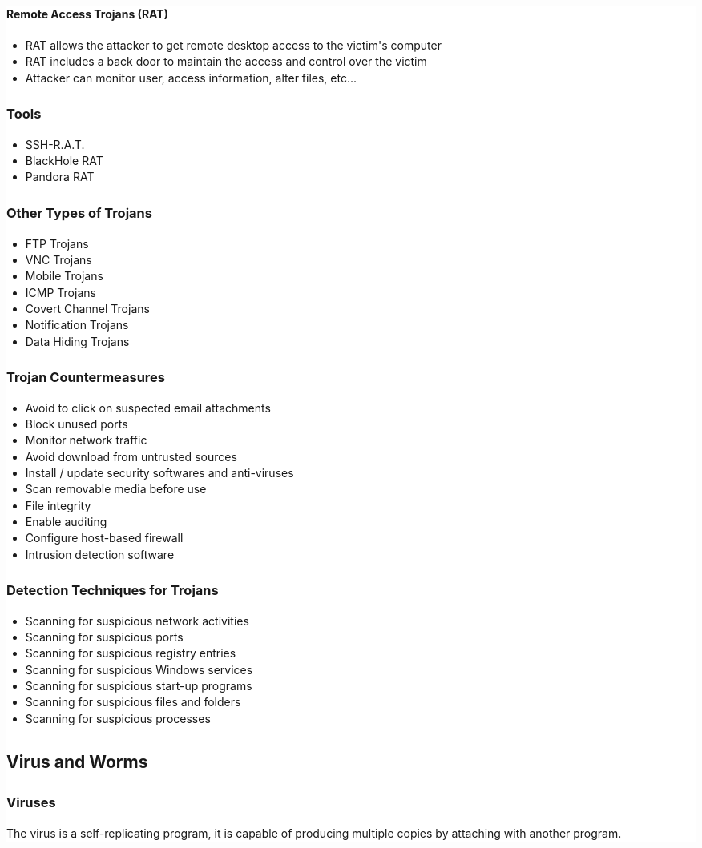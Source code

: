 #### Remote Access Trojans (RAT)

- RAT allows the attacker to get remote desktop access to the victim's computer
- RAT includes a back door to maintain the access and control over the victim
- Attacker can monitor user, access information, alter files, etc...

### Tools

- SSH-R.A.T.
- BlackHole RAT
- Pandora RAT

### Other Types of Trojans

- FTP Trojans
- VNC Trojans
- Mobile Trojans
- ICMP Trojans
- Covert Channel Trojans
- Notification Trojans
- Data Hiding Trojans

### Trojan Countermeasures

- Avoid to click on suspected email attachments
- Block unused ports
- Monitor network traffic
- Avoid download from untrusted sources
- Install / update security softwares and anti-viruses
- Scan removable media before use
- File integrity
- Enable auditing
- Configure host-based firewall
- Intrusion detection software

### Detection Techniques for Trojans

- Scanning for suspicious network activities
- Scanning for suspicious ports
- Scanning for suspicious registry entries
- Scanning for suspicious Windows services
- Scanning for suspicious start-up programs
- Scanning for suspicious files and folders
- Scanning for suspicious processes

## Virus and Worms

### Viruses

The virus is a self-replicating program, it is capable of producing multiple copies by attaching with another program.
